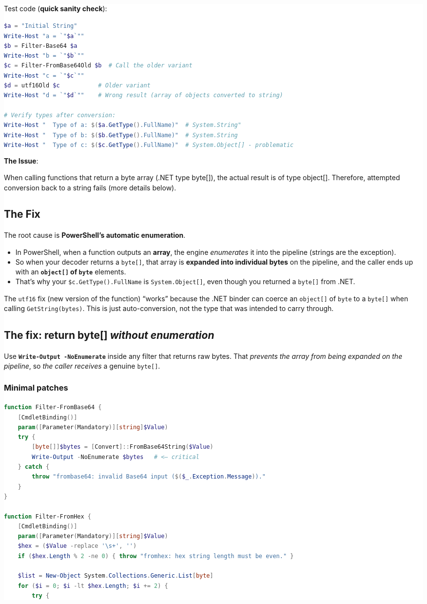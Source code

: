 Test code (**quick sanity check**):

~~~powershell
$a = "Initial String"
Write-Host "a = `"$a`""
$b = Filter-Base64 $a
Write-Host "b = `"$b`""
$c = Filter-FromBase64Old $b  # Call the older variant
Write-Host "c = `"$c`""
$d = utf16Old $c           # Older variant
Write-Host "d = `"$d`""    # Wrong result (array of objects converted to string)

# Verify types after conversion:
Write-Host "  Type of a: $($a.GetType().FullName)"  # System.String"
Write-Host "  Type of b: $($b.GetType().FullName)"  # System.String
Write-Host "  Type of c: $($c.GetType().FullName)"  # System.Object[] - problematic
~~~

**The Issue**:

When calling functions that return a byte array (.NET type byte[]), the actual result is of type object[]. Therefore, attempted conversion back to a string fails (more details below).

## The Fix

The root cause is **PowerShell’s automatic enumeration**.

* In PowerShell, when a function outputs an **array**, the engine *enumerates* it into the pipeline (strings are the exception).
* So when your decoder returns a `byte[]`, that array is **expanded into individual bytes** on the pipeline, and the caller ends up with an **`object[]` of `byte`** elements.
* That’s why your `$c.GetType().FullName` is `System.Object[]`, even though you returned a `byte[]` from .NET.

The `utf16` fix (new version of the function) “works” because the .NET binder can coerce an `object[]` of `byte` to a `byte[]` when calling `GetString(bytes)`. This is just auto-conversion, not the type that was intended to carry through.

## The fix: return byte[] *without enumeration*

Use **`Write-Output -NoEnumerate`** inside any filter that returns raw bytes. That *prevents the array from being expanded on the pipeline*, so *the caller receives* a genuine `byte[]`.

### Minimal patches

~~~powershell
function Filter-FromBase64 {
    [CmdletBinding()]
    param([Parameter(Mandatory)][string]$Value)
    try {
        [byte[]]$bytes = [Convert]::FromBase64String($Value)
        Write-Output -NoEnumerate $bytes   # <— critical
    } catch {
        throw "frombase64: invalid Base64 input ($($_.Exception.Message))."
    }
}

function Filter-FromHex {
    [CmdletBinding()]
    param([Parameter(Mandatory)][string]$Value)
    $hex = ($Value -replace '\s+', '')
    if ($hex.Length % 2 -ne 0) { throw "fromhex: hex string length must be even." }

    $list = New-Object System.Collections.Generic.List[byte]
    for ($i = 0; $i -lt $hex.Length; $i += 2) {
        try {
~~~